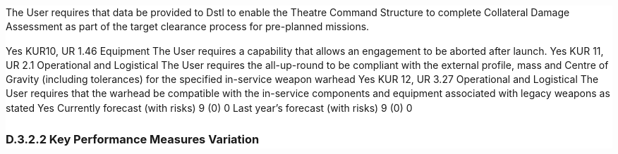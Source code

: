 The User requires that data be provided to Dstl to enable the Theatre Command Structure to complete Collateral Damage Assessment as part of the target clearance process for pre-planned missions.
</td>
<td>Yes</td>
<td></td>
</tr>
<tr>
<td>KUR10, UR 1.46</td>
<td>
Equipment
</td>
<td>
The User requires a capability that allows an engagement to be aborted after launch.
</td>
<td>Yes</td>
<td></td>
</tr>
<tr>
<td>KUR 11, UR 2.1</td>
<td>Operational and Logistical</td>
<td>
The User requires the all-up-round to be compliant with the external profile, mass and Centre of Gravity (including tolerances) for the specified in-service weapon warhead
</td>
<td>Yes</td>
<td></td>
</tr>
<tr>
<td>KUR 12, UR 3.27</td>
<td>Operational and Logistical</td>
<td>
The User requires that the warhead be compatible with the in-service components and equipment associated with legacy weapons as stated
</td>
<td>Yes</td>
<td></td>
</tr>
<tr>
<td colspan="3">Currently forecast (with risks)</td>
<td>9 (0)</td>
<td>0</td>
</tr>
<tr>
<td colspan="3">Last year’s forecast (with risks)</td>
<td>9 (0)</td>
<td>0</td>
</tr>
</tbody>
</table>

### D.3.2.2 Key Performance Measures Variation
